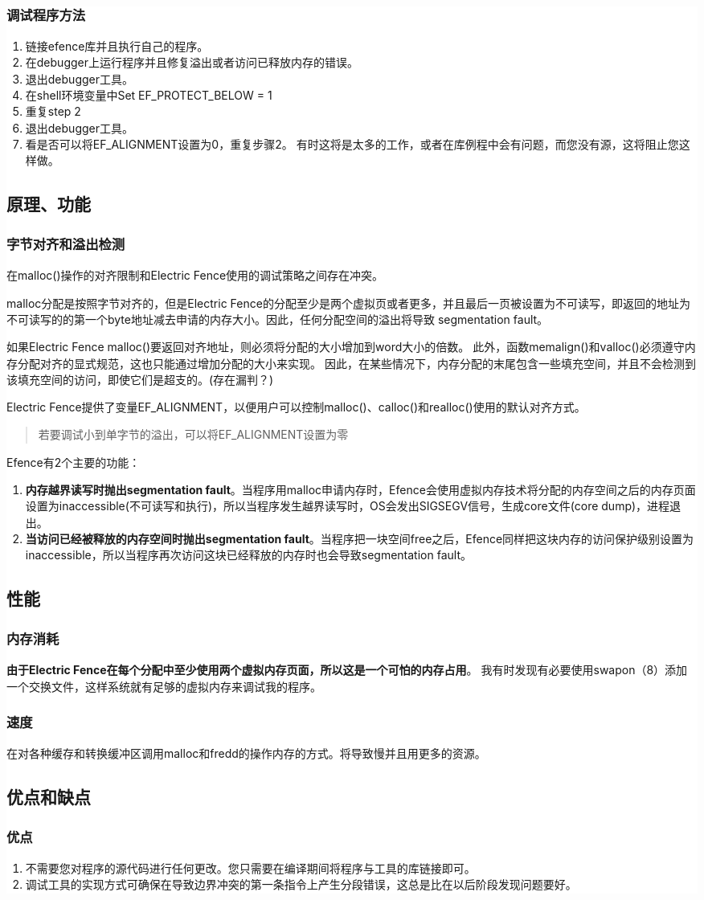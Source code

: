 
### 调试程序方法

1. 链接efence库并且执行自己的程序。
2. 在debugger上运行程序并且修复溢出或者访问已释放内存的错误。
3. 退出debugger工具。
4. 在shell环境变量中Set EF_PROTECT_BELOW = 1 
5. 重复step 2
6. 退出debugger工具。
7.  看是否可以将EF_ALIGNMENT设置为0，重复步骤2。 有时这将是太多的工作，或者在库例程中会有问题，而您没有源，这将阻止您这样做。

## 原理、功能

### 字节对齐和溢出检测

在malloc()操作的对齐限制和Electric Fence使用的调试策略之间存在冲突。

malloc分配是按照字节对齐的，但是Electric Fence的分配至少是两个虚拟页或者更多，并且最后一页被设置为不可读写，即返回的地址为不可读写的的第一个byte地址减去申请的内存大小。因此，任何分配空间的溢出将导致 segmentation fault。

如果Electric Fence malloc()要返回对齐地址，则必须将分配的大小增加到word大小的倍数。 此外，函数memalign()和valloc()必须遵守内存分配对齐的显式规范，这也只能通过增加分配的大小来实现。 因此，在某些情况下，内存分配的末尾包含一些填充空间，并且不会检测到该填充空间的访问，即使它们是超支的。(存在漏判？)

Electric Fence提供了变量EF_ALIGNMENT，以便用户可以控制malloc()、calloc()和realloc()使用的默认对齐方式。

> 若要调试小到单字节的溢出，可以将EF_ALIGNMENT设置为零



Efence有2个主要的功能：

1. **内存越界读写时抛出segmentation fault**。当程序用malloc申请内存时，Efence会使用虚拟内存技术将分配的内存空间之后的内存页面设置为inaccessible(不可读写和执行)，所以当程序发生越界读写时，OS会发出SIGSEGV信号，生成core文件(core dump)，进程退出。
2. **当访问已经被释放的内存空间时抛出segmentation fault**。当程序把一块空间free之后，Efence同样把这块内存的访问保护级别设置为inaccessible，所以当程序再次访问这块已经释放的内存时也会导致segmentation fault。



## 性能

### 内存消耗

**由于Electric Fence在每个分配中至少使用两个虚拟内存页面，所以这是一个可怕的内存占用**。 我有时发现有必要使用swapon（8）添加一个交换文件，这样系统就有足够的虚拟内存来调试我的程序。

### 速度

在对各种缓存和转换缓冲区调用malloc和fredd的操作内存的方式。将导致慢并且用更多的资源。



## 优点和缺点

### 优点

1. 不需要您对程序的源代码进行任何更改。您只需要在编译期间将程序与工具的库链接即可。
2. 调试工具的实现方式可确保在导致边界冲突的第一条指令上产生分段错误，这总是比在以后阶段发现问题要好。
